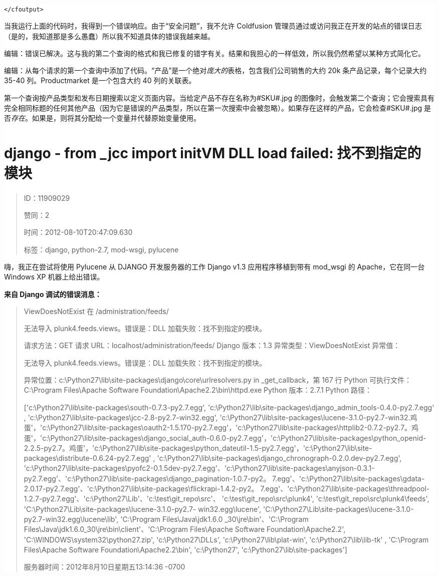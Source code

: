 ```
</cfoutput> 
```

当我运行上面的代码时，我得到一个错误响应。由于“安全问题”，我不允许 Coldfusion 管理员通过或访问我正在开发的站点的错误日志（是的，我知道那是多么愚蠢）所以我不知道具体的错误我越来越。

编辑：错误已解决。这与我的第二个查询的格式和我已修复的错字有关。结果和我担心的一样低效，所以我仍然希望以某种方式简化它。

编辑：从每个请求的第一个查询中添加了代码。“产品”是一个绝对*庞大的*表格，包含我们公司销售的大约 20k 条产品记录，每个记录大约 35-40 列。Productmarket 是一个包含大约 40 列的关联表。

第一个查询按产品类型和发布日期搜索以定义页面内容。当给定产品不存在名称为#SKU#.jpg 的图像时，会触发第二个查询；它会搜索具有完全相同标题的任何其他产品（因为它是错误的产品类型，所以在第一次搜索中会被忽略）。如果存在这样的产品，它会检查#SKU#.jpg 是否*存在*。如果是，则将其分配给一个变量并代替原始变量使用。

# django - from _jcc import initVM DLL load failed: 找不到指定的模块

> ID：11909029
> 
> 赞同：2
> 
> 时间：2012-08-10T20:47:09.630
> 
> 标签：django, python-2.7, mod-wsgi, pylucene

嗨，我正在尝试将使用 Pylucene 从 DJANGO 开发服务器的工作 Django v1.3 应用程序移植到带有 mod_wsgi 的 Apache，它在同一台 Windows XP 机器上给出错误。

**来自 Django 调试的错误消息：**

> ViewDoesNotExist 在 /administration/feeds/
> 
> 无法导入 plunk4.feeds.views。错误是：DLL 加载失败：找不到指定的模块。
> 
> 请求方法：GET 请求 URL：localhost/administration/feeds/ Django 版本：1.3 异常类型：ViewDoesNotExist 异常值：
> 
> 无法导入 plunk4.feeds.views。错误是：DLL 加载失败：找不到指定的模块。
> 
> 异常位置：c:\Python27\lib\site-packages\django\core\urlresolvers.py in _get_callback，第 167 行 Python 可执行文件：C:\Program Files\Apache Software Foundation\Apache2.2\bin\httpd.exe Python 版本：2.7.1 Python 路径：
> 
> ['c:\Python27\lib\site-packages\south-0.7.3-py2.7.egg', 'c:\Python27\lib\site-packages\django_admin_tools-0.4.0-py2.7.egg' , 'c:\Python27\lib\site-packages\jcc-2.8-py2.7-win32.egg', 'c:\Python27\lib\site-packages\lucene-3.1.0-py2.7-win32.鸡蛋'，'c:\Python27\lib\site-packages\oauth2-1.5.170-py2.7.egg'，'c:\Python27\lib\site-packages\httplib2-0.7.2-py2.7。鸡蛋'，'c:\Python27\lib\site-packages\django_social_auth-0.6.0-py2.7.egg'，'c:\Python27\lib\site-packages\python_openid-2.2.5-py2.7。鸡蛋'，'c:\Python27\lib\site-packages\python_dateutil-1.5-py2.7.egg'，'c:\Python27\lib\site-packages\distribute-0.6.24-py2.7.egg' , 'c:\Python27\lib\site-packages\django_chronograph-0.2.0.dev-py2.7.egg', 'c:\Python27\lib\site-packages\pyofc2-0.1.5dev-py2.7.egg'、'c:\Python27\lib\site-packages\anyjson-0.3.1-py2.7.egg'、'c:\Python27\lib\site-packages\django_pagination-1.0.7-py2。 7.egg'、'c:\Python27\lib\site-packages\gdata-2.0.17-py2.7.egg'、'c:\Python27\lib\site-packages\flickrapi-1.4.2-py2。 7.egg'、'c:\Python27\lib\site-packages\threadpool-1.2.7-py2.7.egg'、'c:\Python27\Lib'、'c:\test\git_repo\src'、 'c:\test\git_repo\src\plunk4', 'c:\test\git_repo\src\plunk4\feeds', 'C:\Python27\Lib\site-packages\lucene-3.1.0-py2.7- win32.egg\lucene', 'C:\Python27\Lib\site-packages\lucene-3.1.0-py2.7-win32.egg\lucene\lib', 'C:\Program Files\Java\jdk1.6.0 _30\jre\bin'、'C:\Program Files\Java\jdk1.6.0_30\jre\bin\client'、'C:\Program Files\Apache Software Foundation\Apache2.2', 'C:\WINDOWS\system32\python27.zip', 'c:\Python27\DLLs', 'c:\Python27\lib\plat-win', 'c:\Python27\lib\lib-tk' , 'C:\Program Files\Apache Software Foundation\Apache2.2\bin', 'c:\Python27', 'c:\Python27\lib\site-packages']
> 
> 服务器时间：2012年8月10日星期五13:14:36 -0700
